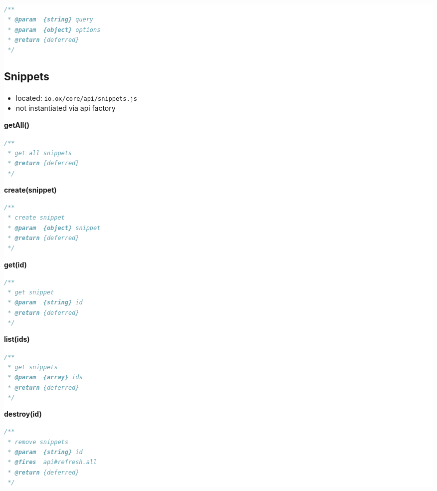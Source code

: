 ```javascript
/**
 * @param  {string} query  
 * @param  {object} options
 * @return {deferred}
 */
```

## Snippets

- located: `io.ox/core/api/snippets.js`
- not instantiated via api factory

**getAll()**

```javascript
/**
 * get all snippets
 * @return {deferred}
 */
```

**create(snippet)**

```javascript
/**
 * create snippet
 * @param  {object} snippet
 * @return {deferred}
 */
```

**get(id)**

```javascript
/**
 * get snippet
 * @param  {string} id
 * @return {deferred}
 */
```

**list(ids)**

```javascript
/**
 * get snippets
 * @param  {array} ids
 * @return {deferred}
 */
```

**destroy(id)**

```javascript
/**
 * remove snippets
 * @param  {string} id
 * @fires  api#refresh.all
 * @return {deferred}
 */
```

